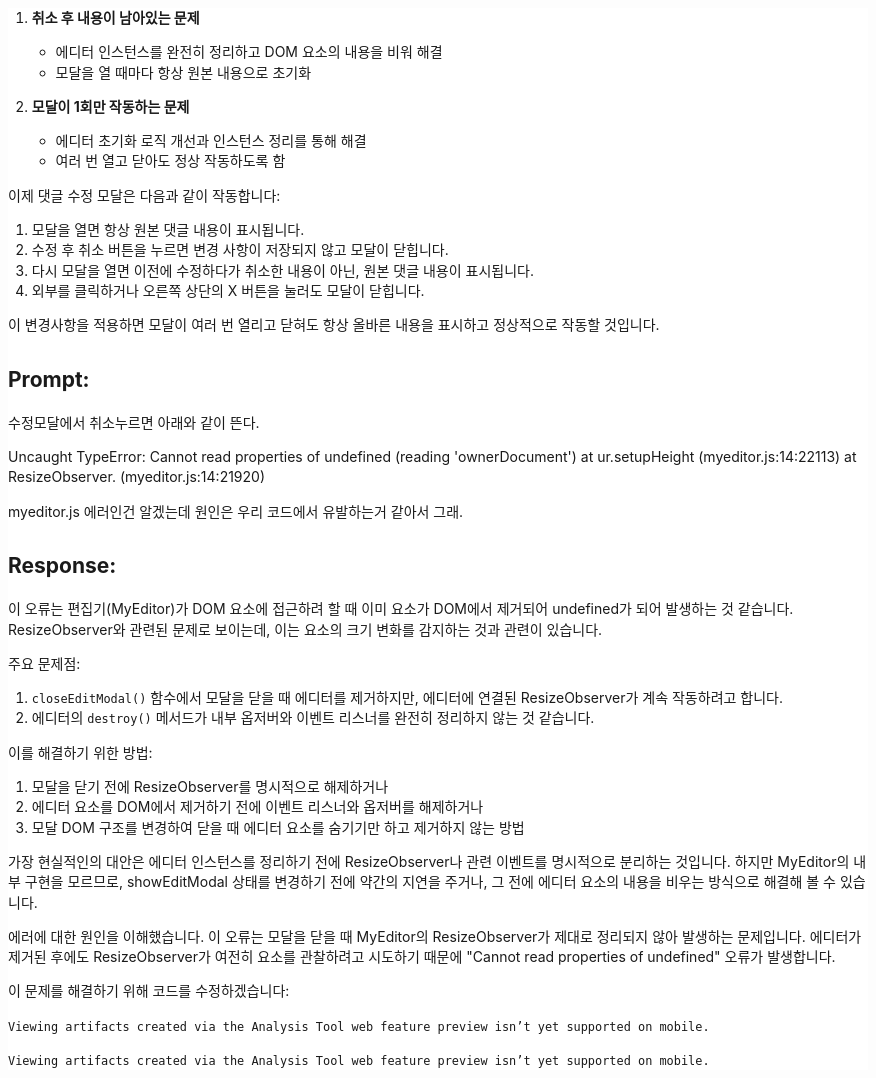 1. **취소 후 내용이 남아있는 문제**
   - 에디터 인스턴스를 완전히 정리하고 DOM 요소의 내용을 비워 해결
   - 모달을 열 때마다 항상 원본 내용으로 초기화

2. **모달이 1회만 작동하는 문제**
   - 에디터 초기화 로직 개선과 인스턴스 정리를 통해 해결
   - 여러 번 열고 닫아도 정상 작동하도록 함

이제 댓글 수정 모달은 다음과 같이 작동합니다:
1. 모달을 열면 항상 원본 댓글 내용이 표시됩니다.
2. 수정 후 취소 버튼을 누르면 변경 사항이 저장되지 않고 모달이 닫힙니다.
3. 다시 모달을 열면 이전에 수정하다가 취소한 내용이 아닌, 원본 댓글 내용이 표시됩니다.
4. 외부를 클릭하거나 오른쪽 상단의 X 버튼을 눌러도 모달이 닫힙니다.

이 변경사항을 적용하면 모달이 여러 번 열리고 닫혀도 항상 올바른 내용을 표시하고 정상적으로 작동할 것입니다.

## Prompt:
수정모달에서 취소누르면 아래와 같이 뜬다.

Uncaught TypeError: Cannot read properties of undefined (reading 'ownerDocument')
    at ur.setupHeight (myeditor.js:14:22113)
    at ResizeObserver.<anonymous> (myeditor.js:14:21920)

myeditor.js 에러인건 알겠는데 원인은 우리 코드에서 유발하는거 같아서 그래.

## Response:

이 오류는 편집기(MyEditor)가 DOM 요소에 접근하려 할 때 이미 요소가 DOM에서 제거되어 undefined가 되어 발생하는 것 같습니다. ResizeObserver와 관련된 문제로 보이는데, 이는 요소의 크기 변화를 감지하는 것과 관련이 있습니다.

주요 문제점:
1. `closeEditModal()` 함수에서 모달을 닫을 때 에디터를 제거하지만, 에디터에 연결된 ResizeObserver가 계속 작동하려고 합니다.
2. 에디터의 `destroy()` 메서드가 내부 옵저버와 이벤트 리스너를 완전히 정리하지 않는 것 같습니다.

이를 해결하기 위한 방법:

1. 모달을 닫기 전에 ResizeObserver를 명시적으로 해제하거나
2. 에디터 요소를 DOM에서 제거하기 전에 이벤트 리스너와 옵저버를 해제하거나
3. 모달 DOM 구조를 변경하여 닫을 때 에디터 요소를 숨기기만 하고 제거하지 않는 방법

가장 현실적인의 대안은 에디터 인스턴스를 정리하기 전에 ResizeObserver나 관련 이벤트를 명시적으로 분리하는 것입니다. 하지만 MyEditor의 내부 구현을 모르므로, showEditModal 상태를 변경하기 전에 약간의 지연을 주거나, 그 전에 에디터 요소의 내용을 비우는 방식으로 해결해 볼 수 있습니다.

에러에 대한 원인을 이해했습니다. 이 오류는 모달을 닫을 때 MyEditor의 ResizeObserver가 제대로 정리되지 않아 발생하는 문제입니다. 에디터가 제거된 후에도 ResizeObserver가 여전히 요소를 관찰하려고 시도하기 때문에 "Cannot read properties of undefined" 오류가 발생합니다.

이 문제를 해결하기 위해 코드를 수정하겠습니다:
```
Viewing artifacts created via the Analysis Tool web feature preview isn’t yet supported on mobile.
```


```
Viewing artifacts created via the Analysis Tool web feature preview isn’t yet supported on mobile.
```


